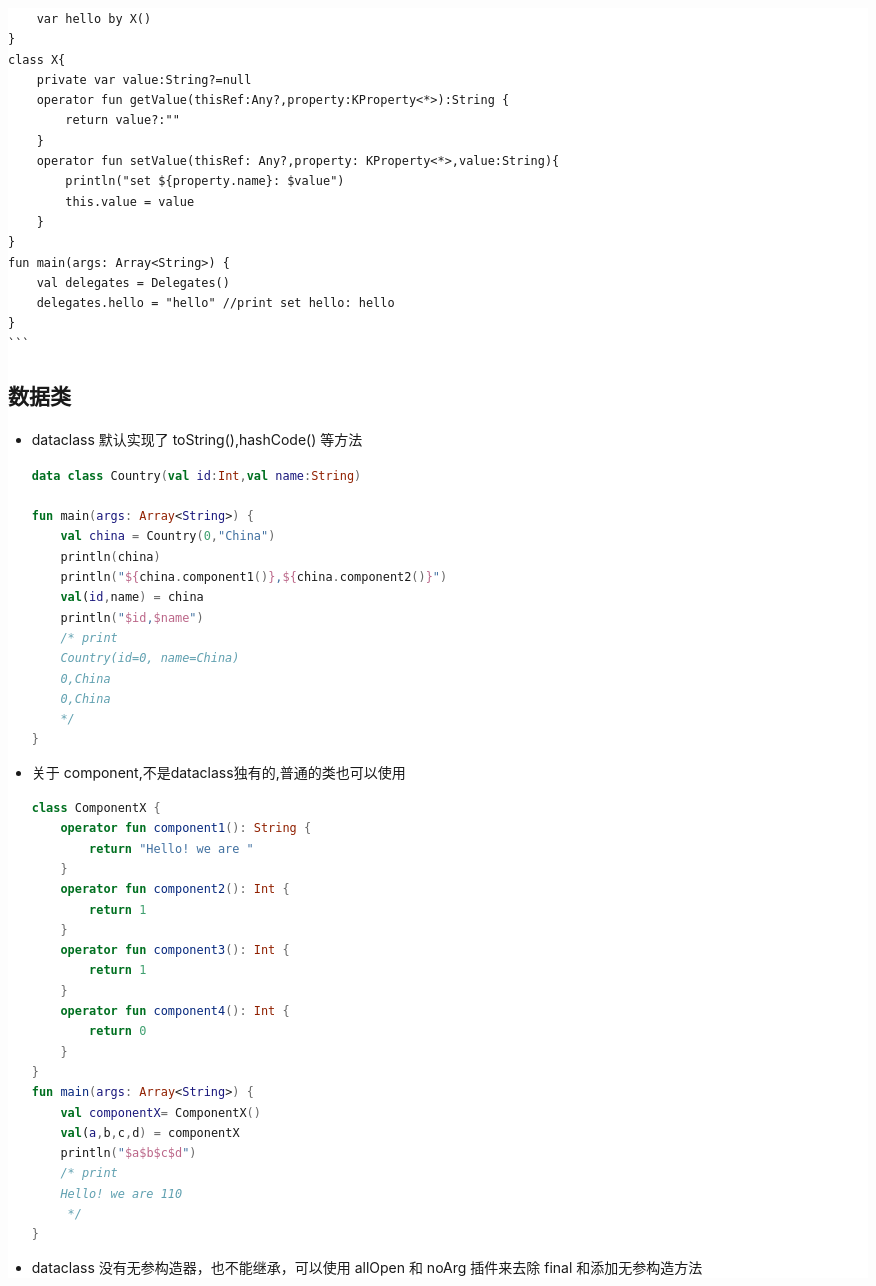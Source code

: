 	    var hello by X()
	}
	class X{
	    private var value:String?=null
	    operator fun getValue(thisRef:Any?,property:KProperty<*>):String {
	        return value?:""
	    }
	    operator fun setValue(thisRef: Any?,property: KProperty<*>,value:String){
	        println("set ${property.name}: $value")
	        this.value = value
	    }
	}
	fun main(args: Array<String>) {
	    val delegates = Delegates()
	    delegates.hello = "hello" //print set hello: hello
	}
	```
## 数据类
- dataclass 默认实现了 toString(),hashCode() 等方法
	```kotlin
	data class Country(val id:Int,val name:String)
	
	fun main(args: Array<String>) {
	    val china = Country(0,"China")
	    println(china)
	    println("${china.component1()},${china.component2()}")
	    val(id,name) = china
	    println("$id,$name")
	    /* print
	    Country(id=0, name=China)
	    0,China
	    0,China
	    */
	}
	```
- 关于 component,不是dataclass独有的,普通的类也可以使用
	```kotlin
	class ComponentX {
	    operator fun component1(): String {
	        return "Hello! we are "
	    }
	    operator fun component2(): Int {
	        return 1
	    }
	    operator fun component3(): Int {
	        return 1
	    }
	    operator fun component4(): Int {
	        return 0
	    }
	}
	fun main(args: Array<String>) {
	    val componentX= ComponentX()
	    val(a,b,c,d) = componentX
	    println("$a$b$c$d")
	    /* print
	    Hello! we are 110
	     */
	}
	```
- dataclass 没有无参构造器，也不能继承，可以使用 allOpen 和 noArg 插件来去除 final 和添加无参构造方法

